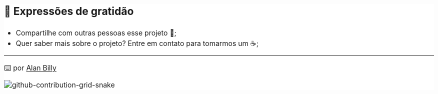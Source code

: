 ## 🎁 Expressões de gratidão

* Compartilhe com outras pessoas esse projeto 📢;
* Quer saber mais sobre o projeto? Entre em contato para tomarmos um :coffee:;
---
⌨️ por [Alan Billy](https://github.com/billyanalytics)

![github-contribution-grid-snake](https://user-images.githubusercontent.com/29084827/164712340-6b03015f-a428-4731-b1b9-a5605de203b2.svg)
